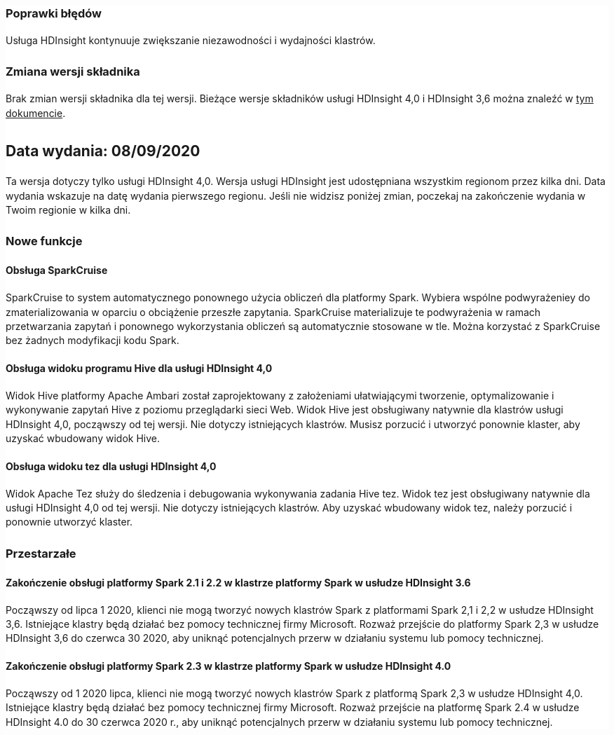 ### <a name="bug-fixes"></a>Poprawki błędów
Usługa HDInsight kontynuuje zwiększanie niezawodności i wydajności klastrów. 

### <a name="component-version-change"></a>Zmiana wersji składnika
Brak zmian wersji składnika dla tej wersji. Bieżące wersje składników usługi HDInsight 4,0 i HDInsight 3,6 można znaleźć w [tym dokumencie](./hdinsight-component-versioning.md).

## <a name="release-date-08092020"></a>Data wydania: 08/09/2020

Ta wersja dotyczy tylko usługi HDInsight 4,0. Wersja usługi HDInsight jest udostępniana wszystkim regionom przez kilka dni. Data wydania wskazuje na datę wydania pierwszego regionu. Jeśli nie widzisz poniżej zmian, poczekaj na zakończenie wydania w Twoim regionie w kilka dni.

### <a name="new-features"></a>Nowe funkcje
#### <a name="support-for-sparkcruise"></a>Obsługa SparkCruise
SparkCruise to system automatycznego ponownego użycia obliczeń dla platformy Spark. Wybiera wspólne podwyrażeniey do zmaterializowania w oparciu o obciążenie przeszłe zapytania. SparkCruise materializuje te podwyrażenia w ramach przetwarzania zapytań i ponownego wykorzystania obliczeń są automatycznie stosowane w tle. Można korzystać z SparkCruise bez żadnych modyfikacji kodu Spark.
 
#### <a name="support-hive-view-for-hdinsight-40"></a>Obsługa widoku programu Hive dla usługi HDInsight 4,0
Widok Hive platformy Apache Ambari został zaprojektowany z założeniami ułatwiającymi tworzenie, optymalizowanie i wykonywanie zapytań Hive z poziomu przeglądarki sieci Web. Widok Hive jest obsługiwany natywnie dla klastrów usługi HDInsight 4,0, począwszy od tej wersji. Nie dotyczy istniejących klastrów. Musisz porzucić i utworzyć ponownie klaster, aby uzyskać wbudowany widok Hive.
 
#### <a name="support-tez-view-for-hdinsight-40"></a>Obsługa widoku tez dla usługi HDInsight 4,0
Widok Apache Tez służy do śledzenia i debugowania wykonywania zadania Hive tez. Widok tez jest obsługiwany natywnie dla usługi HDInsight 4,0 od tej wersji. Nie dotyczy istniejących klastrów. Aby uzyskać wbudowany widok tez, należy porzucić i ponownie utworzyć klaster.

### <a name="deprecation"></a>Przestarzałe
#### <a name="deprecation-of-spark-21-and-22-in-hdinsight-36-spark-cluster"></a>Zakończenie obsługi platformy Spark 2.1 i 2.2 w klastrze platformy Spark w usłudze HDInsight 3.6
Począwszy od lipca 1 2020, klienci nie mogą tworzyć nowych klastrów Spark z platformami Spark 2,1 i 2,2 w usłudze HDInsight 3,6. Istniejące klastry będą działać bez pomocy technicznej firmy Microsoft. Rozważ przejście do platformy Spark 2,3 w usłudze HDInsight 3,6 do czerwca 30 2020, aby uniknąć potencjalnych przerw w działaniu systemu lub pomocy technicznej.
 
#### <a name="deprecation-of-spark-23-in-hdinsight-40-spark-cluster"></a>Zakończenie obsługi platformy Spark 2.3 w klastrze platformy Spark w usłudze HDInsight 4.0
Począwszy od 1 2020 lipca, klienci nie mogą tworzyć nowych klastrów Spark z platformą Spark 2,3 w usłudze HDInsight 4,0. Istniejące klastry będą działać bez pomocy technicznej firmy Microsoft. Rozważ przejście na platformę Spark 2.4 w usłudze HDInsight 4.0 do 30 czerwca 2020 r., aby uniknąć potencjalnych przerw w działaniu systemu lub pomocy technicznej.
 